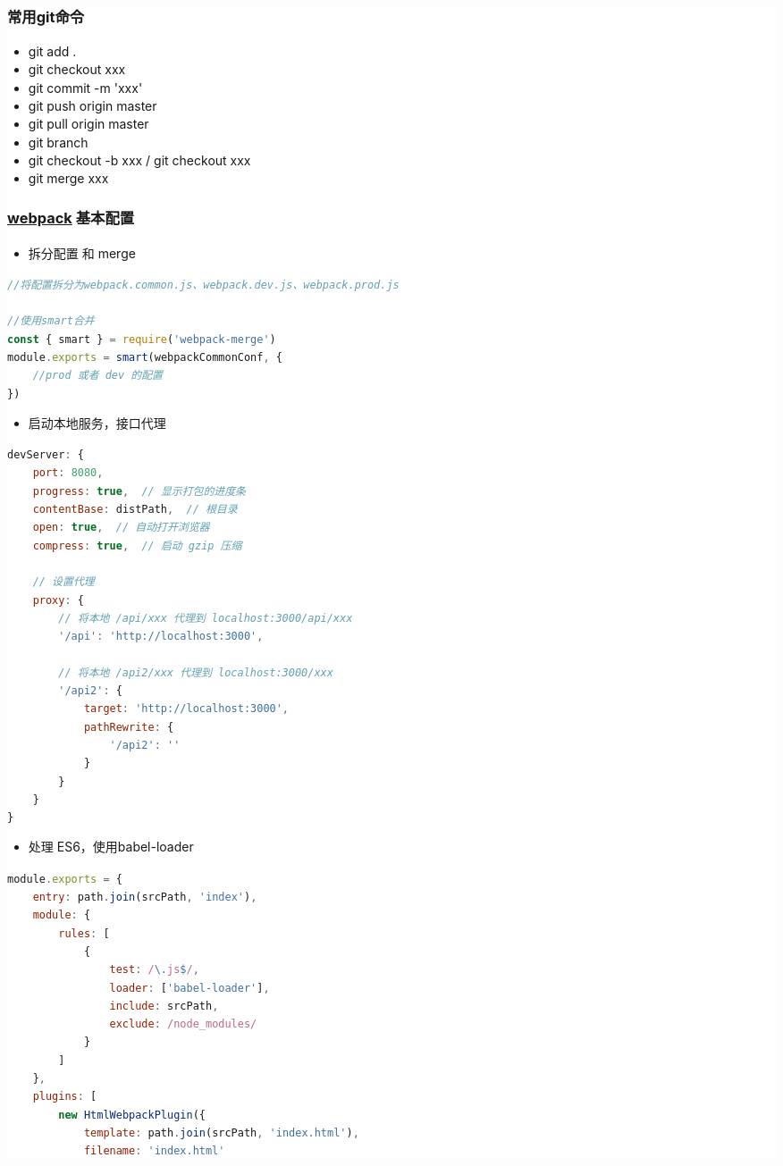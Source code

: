 ### 常用git命令
* git add .
* git checkout xxx
* git commit -m 'xxx'
* git push origin master
* git pull origin master
* git branch
* git checkout -b xxx / git checkout xxx
* git merge xxx

### [webpack](https://juejin.cn/post/6844904038543130637) 基本配置
* 拆分配置 和 merge
```js
//将配置拆分为webpack.common.js、webpack.dev.js、webpack.prod.js

//使用smart合并
const { smart } = require('webpack-merge')
module.exports = smart(webpackCommonConf, {
    //prod 或者 dev 的配置
})
```
* 启动本地服务，接口代理
```js
devServer: {
    port: 8080,
    progress: true,  // 显示打包的进度条
    contentBase: distPath,  // 根目录
    open: true,  // 自动打开浏览器
    compress: true,  // 启动 gzip 压缩

    // 设置代理
    proxy: {
        // 将本地 /api/xxx 代理到 localhost:3000/api/xxx
        '/api': 'http://localhost:3000',

        // 将本地 /api2/xxx 代理到 localhost:3000/xxx
        '/api2': {
            target: 'http://localhost:3000',
            pathRewrite: {
                '/api2': ''
            }
        }
    }
}
```
* 处理 ES6，使用babel-loader
```js
module.exports = {
    entry: path.join(srcPath, 'index'),
    module: {
        rules: [
            {
                test: /\.js$/,
                loader: ['babel-loader'],
                include: srcPath,
                exclude: /node_modules/
            }
        ]
    },
    plugins: [
        new HtmlWebpackPlugin({
            template: path.join(srcPath, 'index.html'),
            filename: 'index.html'
```